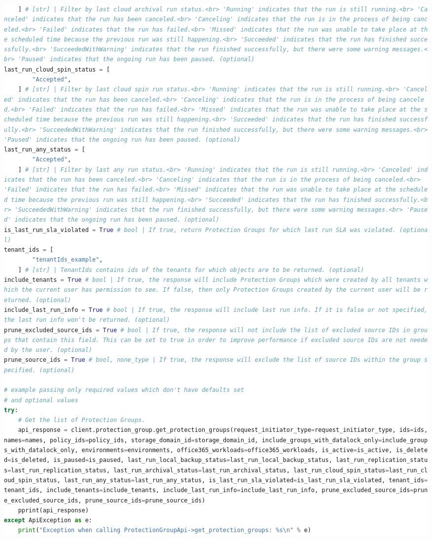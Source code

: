 ```python
    ] # [str] | Filter by last cloud archival run status.<br> 'Running' indicates that the run is still running.<br> 'Canceled' indicates that the run has been canceled.<br> 'Canceling' indicates that the run is in the process of being canceled.<br> 'Failed' indicates that the run has failed.<br> 'Missed' indicates that the run was unable to take place at the scheduled time because the previous run was still happening.<br> 'Succeeded' indicates that the run has finished successfully.<br> 'SucceededWithWarning' indicates that the run finished successfully, but there were some warning messages.<br> 'Paused' indicates that the ongoing run has been paused. (optional)
last_run_cloud_spin_status = [
        "Accepted",
    ] # [str] | Filter by last cloud spin run status.<br> 'Running' indicates that the run is still running.<br> 'Canceled' indicates that the run has been canceled.<br> 'Canceling' indicates that the run is in the process of being canceled.<br> 'Failed' indicates that the run has failed.<br> 'Missed' indicates that the run was unable to take place at the scheduled time because the previous run was still happening.<br> 'Succeeded' indicates that the run has finished successfully.<br> 'SucceededWithWarning' indicates that the run finished successfully, but there were some warning messages.<br> 'Paused' indicates that the ongoing run has been paused. (optional)
last_run_any_status = [
        "Accepted",
    ] # [str] | Filter by last any run status.<br> 'Running' indicates that the run is still running.<br> 'Canceled' indicates that the run has been canceled.<br> 'Canceling' indicates that the run is in the process of being canceled.<br> 'Failed' indicates that the run has failed.<br> 'Missed' indicates that the run was unable to take place at the scheduled time because the previous run was still happening.<br> 'Succeeded' indicates that the run has finished successfully.<br> 'SucceededWithWarning' indicates that the run finished successfully, but there were some warning messages.<br> 'Paused' indicates that the ongoing run has been paused. (optional)
is_last_run_sla_violated = True # bool | If true, return Protection Groups for which last run SLA was violated. (optional)
tenant_ids = [
        "tenantIds_example",
    ] # [str] | TenantIds contains ids of the tenants for which objects are to be returned. (optional)
include_tenants = True # bool | If true, the response will include Protection Groups which were created by all tenants which the current user has permission to see. If false, then only Protection Groups created by the current user will be returned. (optional)
include_last_run_info = True # bool | If true, the response will include last run info. If it is false or not specified, the last run info won't be returned. (optional)
prune_excluded_source_ids = True # bool | If true, the response will not include the list of excluded source IDs in groups that contain this field. This can be set to true in order to improve performance if excluded source IDs are not needed by the user. (optional)
prune_source_ids = True # bool, none_type | If true, the response will exclude the list of source IDs within the group specified. (optional)

# example passing only required values which don't have defaults set
# and optional values
try:
	# Get the list of Protection Groups.
	api_response = client.protection_group.get_protection_groups(request_initiator_type=request_initiator_type, ids=ids, names=names, policy_ids=policy_ids, storage_domain_id=storage_domain_id, include_groups_with_datalock_only=include_groups_with_datalock_only, environments=environments, office365_workloads=office365_workloads, is_active=is_active, is_deleted=is_deleted, is_paused=is_paused, last_run_local_backup_status=last_run_local_backup_status, last_run_replication_status=last_run_replication_status, last_run_archival_status=last_run_archival_status, last_run_cloud_spin_status=last_run_cloud_spin_status, last_run_any_status=last_run_any_status, is_last_run_sla_violated=is_last_run_sla_violated, tenant_ids=tenant_ids, include_tenants=include_tenants, include_last_run_info=include_last_run_info, prune_excluded_source_ids=prune_excluded_source_ids, prune_source_ids=prune_source_ids)
	pprint(api_response)
except ApiException as e:
	print("Exception when calling ProtectionGroupApi->get_protection_groups: %s\n" % e)
```
